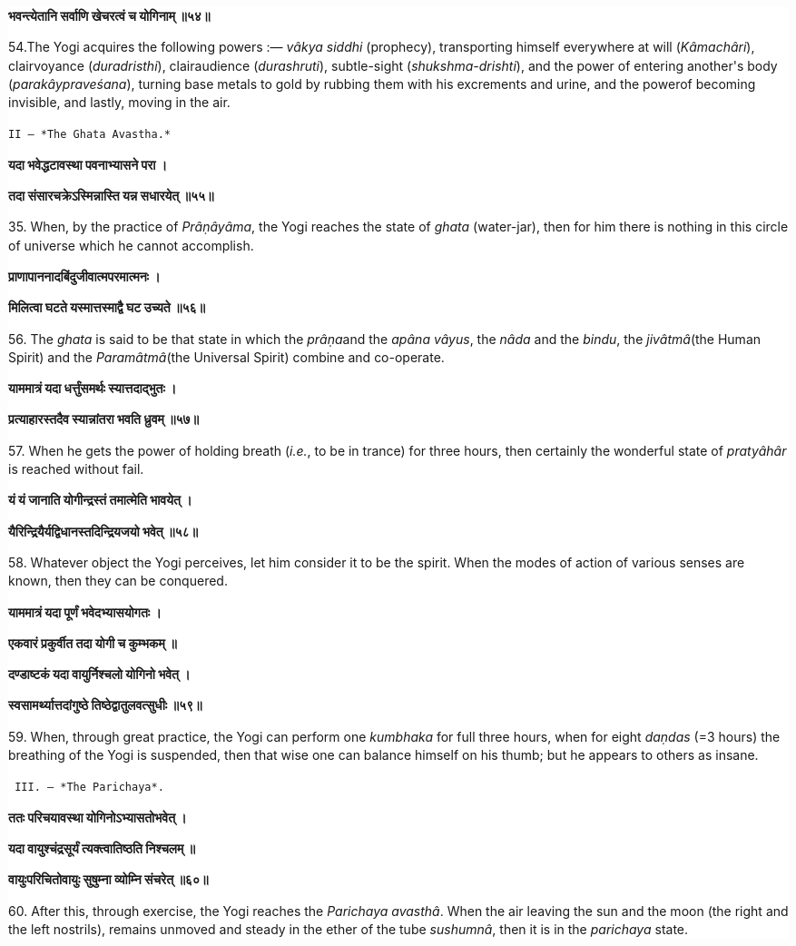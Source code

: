 **भवन्त्येतानि सर्वाणि खेचरत्वं च योगिनाम् ॥५४॥**

54.The Yogi acquires the following powers :— *vâkya siddhi* (prophecy), transporting himself everywhere at will (*Kâmachâri*), clairvoyance (*duradristhi*), clairaudience (*durashruti*), subtle-sight (*shukshma-drishti*), and the power of entering another's body (*parakâypraveśana*), turning base metals to gold by rubbing them with his excrements and urine, and the powerof becoming invisible, and lastly, moving in the air.



    II – *The Ghata Avastha.*

**यदा भवेद्धटावस्था पवनाभ्यासने परा ।**  

**तदा संसारचक्रेऽस्मिन्नास्ति यन्न सधारयेत् ॥५५॥**

35\. When, by the practice of *Prâṇâyâma*, the Yogi reaches the state of *ghata* (water-jar), then for him there is nothing in this circle of universe which he cannot accomplish.

**प्राणापाननादबिंदुजीवात्मपरमात्मनः ।**  

**मिलित्वा घटते यस्मात्तस्माद्वै घट उच्यते ॥५६॥**

56\. The *ghata* is said to be that state in which the *prâṇa*and the *apâna vâyus*, the *nâda* and the *bindu*, the *jivâtmâ*(the Human Spirit) and the *Paramâtmâ*(the Universal Spirit) combine and co-operate.

**याममात्रं यदा धर्त्तुंसमर्थः स्यात्तदाद्भुतः ।**  

**प्रत्याहारस्तदैव स्यान्नांतरा भवति ध्रुवम् ॥५७॥**

57\. When he gets the power of holding breath (*i.e.*, to be in trance) for three hours, then certainly the wonderful state of *pratyâhâr* is reached without fail.

**यं यं जानाति योगीन्द्रस्तं तमात्मेति भावयेत् ।**  

**यैरिन्द्रियैर्यद्विधानस्तदिन्द्रियजयो भवेत् ॥५८॥**

58\. Whatever object the Yogi perceives, let him consider it to be the spirit. When the modes of action of various senses are known, then they can be conquered.

**याममात्रं यदा पूर्णं भवेदभ्यासयोगतः ।**  

**एकवारं प्रकुर्वीत तदा योगी च कुम्भकम् ॥**  

**दण्डाष्टकं यदा वायुर्निश्चलो योगिनो भवेत् ।**  

**स्वसामर्थ्यात्तदांगुष्ठे तिष्ठेद्वातुलवत्सुधीः ॥५९॥**

59\. When, through great practice, the Yogi can perform one *kumbhaka* for full three hours, when for eight *daṇdas* (=3 hours) the breathing of the Yogi is suspended, then that wise one can balance himself on his thumb; but he appears to others as insane.

     III. – *The Parichaya*.

**ततः परिचयावस्था योगिनोऽभ्यासतोभवेत् ।**  

**यदा वायुश्चंद्रसूर्यं त्यक्त्वातिष्ठति निश्चलम् ॥**  

**वायुःपरिचितोवायुः सुषुम्ना व्योम्नि संचरेत् ॥६०॥**

60\. After this, through exercise, the Yogi reaches the *Parichaya avasthâ*. When the air leaving the sun and the moon (the right and the left nostrils), remains unmoved and steady in the ether of the tube *sushumnâ*, then it is in the *parichaya* state.
